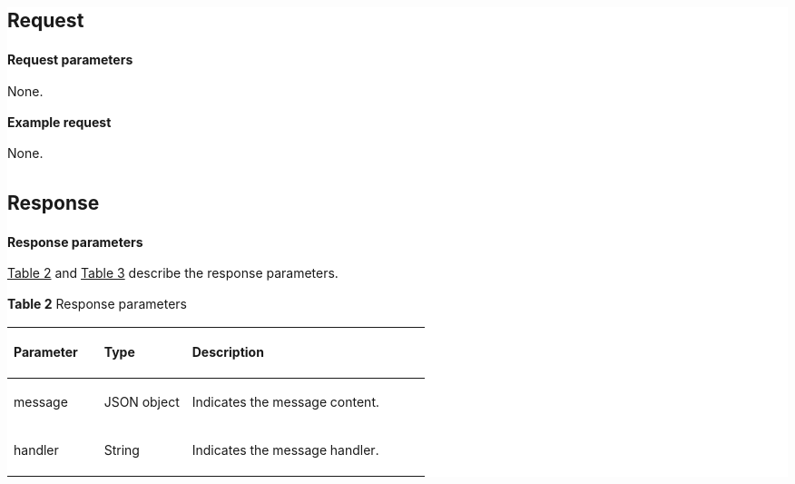 ## Request<a name="section56256135"></a>

**Request parameters**

None.

**Example request**

None.

## Response<a name="section36543171"></a>

**Response parameters**

[Table 2](#d0e2557)  and  [Table 3](#table11221821161432)  describe the response parameters.

**Table  2**  Response parameters

<a name="d0e2557"></a>
<table><thead align="left"><tr id="row26059286"><th class="cellrowborder" valign="top" width="21.68%" id="mcps1.2.4.1.1"><p id="p30427456"><a name="p30427456"></a><a name="p30427456"></a>Parameter</p>
</th>
<th class="cellrowborder" valign="top" width="21.12%" id="mcps1.2.4.1.2"><p id="p48704899"><a name="p48704899"></a><a name="p48704899"></a>Type</p>
</th>
<th class="cellrowborder" valign="top" width="57.199999999999996%" id="mcps1.2.4.1.3"><p id="p52782726"><a name="p52782726"></a><a name="p52782726"></a>Description</p>
</th>
</tr>
</thead>
<tbody><tr id="row47542385"><td class="cellrowborder" valign="top" width="21.68%" headers="mcps1.2.4.1.1 "><p id="p25727981"><a name="p25727981"></a><a name="p25727981"></a>message</p>
</td>
<td class="cellrowborder" valign="top" width="21.12%" headers="mcps1.2.4.1.2 "><p id="p3591713"><a name="p3591713"></a><a name="p3591713"></a>JSON object</p>
</td>
<td class="cellrowborder" valign="top" width="57.199999999999996%" headers="mcps1.2.4.1.3 "><p id="p22493366"><a name="p22493366"></a><a name="p22493366"></a>Indicates the message content.</p>
</td>
</tr>
<tr id="row44803986114625"><td class="cellrowborder" valign="top" width="21.68%" headers="mcps1.2.4.1.1 "><p id="p7539317114635"><a name="p7539317114635"></a><a name="p7539317114635"></a>handler</p>
</td>
<td class="cellrowborder" valign="top" width="21.12%" headers="mcps1.2.4.1.2 "><p id="p6704956114635"><a name="p6704956114635"></a><a name="p6704956114635"></a>String</p>
</td>
<td class="cellrowborder" valign="top" width="57.199999999999996%" headers="mcps1.2.4.1.3 "><p id="p6230592114635"><a name="p6230592114635"></a><a name="p6230592114635"></a>Indicates the message handler.</p>
</td>
</tr>
</tbody>
</table>
